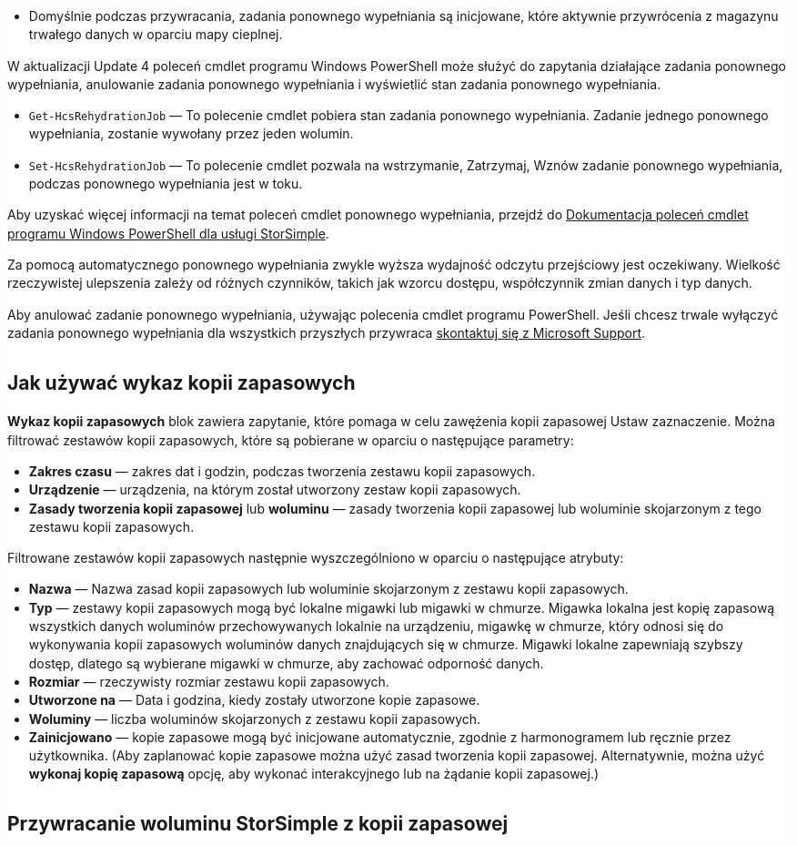 * Domyślnie podczas przywracania, zadania ponownego wypełniania są inicjowane, które aktywnie przywrócenia z magazynu trwałego danych w oparciu mapy cieplnej. 

W aktualizacji Update 4 poleceń cmdlet programu Windows PowerShell może służyć do zapytania działające zadania ponownego wypełniania, anulowanie zadania ponownego wypełniania i wyświetlić stan zadania ponownego wypełniania.

* `Get-HcsRehydrationJob` — To polecenie cmdlet pobiera stan zadania ponownego wypełniania. Zadanie jednego ponownego wypełniania, zostanie wywołany przez jeden wolumin.

* `Set-HcsRehydrationJob` — To polecenie cmdlet pozwala na wstrzymanie, Zatrzymaj, Wznów zadanie ponownego wypełniania, podczas ponownego wypełniania jest w toku.

Aby uzyskać więcej informacji na temat poleceń cmdlet ponownego wypełniania, przejdź do [Dokumentacja poleceń cmdlet programu Windows PowerShell dla usługi StorSimple](https://technet.microsoft.com/library/dn688168.aspx).

Za pomocą automatycznego ponownego wypełniania zwykle wyższa wydajność odczytu przejściowy jest oczekiwany. Wielkość rzeczywistej ulepszenia zależy od różnych czynników, takich jak wzorcu dostępu, współczynnik zmian danych i typ danych. 

Aby anulować zadanie ponownego wypełniania, używając polecenia cmdlet programu PowerShell. Jeśli chcesz trwale wyłączyć zadania ponownego wypełniania dla wszystkich przyszłych przywraca [skontaktuj się z Microsoft Support](storsimple-8000-contact-microsoft-support.md).

## <a name="how-to-use-the-backup-catalog"></a>Jak używać wykaz kopii zapasowych

**Wykaz kopii zapasowych** blok zawiera zapytanie, które pomaga w celu zawężenia kopii zapasowej Ustaw zaznaczenie. Można filtrować zestawów kopii zapasowych, które są pobierane w oparciu o następujące parametry:

* **Zakres czasu** — zakres dat i godzin, podczas tworzenia zestawu kopii zapasowych.
* **Urządzenie** — urządzenia, na którym został utworzony zestaw kopii zapasowych.
* **Zasady tworzenia kopii zapasowej** lub **woluminu** — zasady tworzenia kopii zapasowej lub woluminie skojarzonym z tego zestawu kopii zapasowych.

Filtrowane zestawów kopii zapasowych następnie wyszczególniono w oparciu o następujące atrybuty:

* **Nazwa** — Nazwa zasad kopii zapasowych lub woluminie skojarzonym z zestawu kopii zapasowych.
* **Typ** — zestawy kopii zapasowych mogą być lokalne migawki lub migawki w chmurze. Migawka lokalna jest kopię zapasową wszystkich danych woluminów przechowywanych lokalnie na urządzeniu, migawkę w chmurze, który odnosi się do wykonywania kopii zapasowych woluminów danych znajdujących się w chmurze. Migawki lokalne zapewniają szybszy dostęp, dlatego są wybierane migawki w chmurze, aby zachować odporność danych.
* **Rozmiar** — rzeczywisty rozmiar zestawu kopii zapasowych.
* **Utworzone na** — Data i godzina, kiedy zostały utworzone kopie zapasowe. 
* **Woluminy** — liczba woluminów skojarzonych z zestawu kopii zapasowych.
* **Zainicjowano** — kopie zapasowe mogą być inicjowane automatycznie, zgodnie z harmonogramem lub ręcznie przez użytkownika. (Aby zaplanować kopie zapasowe można użyć zasad tworzenia kopii zapasowej. Alternatywnie, można użyć **wykonaj kopię zapasową** opcję, aby wykonać interakcyjnego lub na żądanie kopii zapasowej.)

## <a name="how-to-restore-your-storsimple-volume-from-a-backup"></a>Przywracanie woluminu StorSimple z kopii zapasowej
